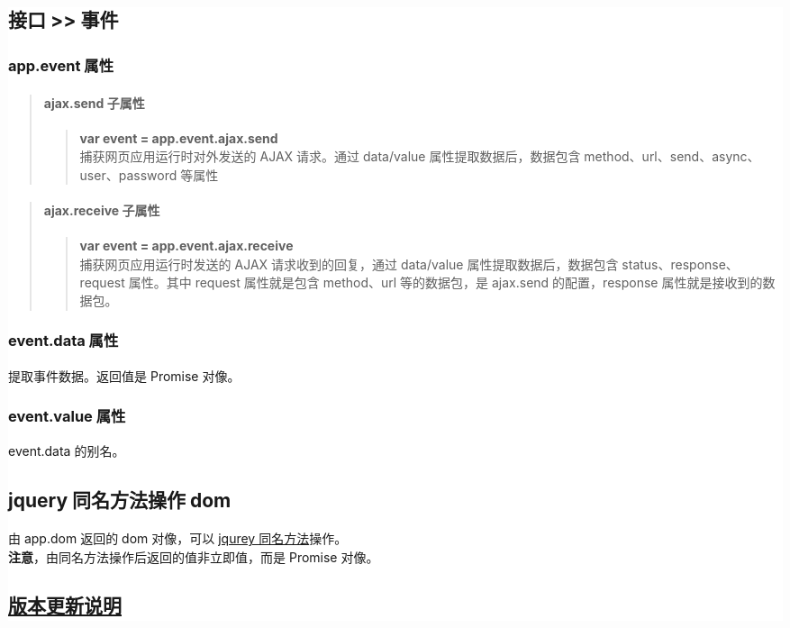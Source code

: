 接口 >> 事件
----------

### app.event 属性

> #### ajax.send 子属性
>> __var event = app.event.ajax.send__  
>> 捕获网页应用运行时对外发送的 AJAX 请求。通过 data/value 属性提取数据后，数据包含 method、url、send、async、user、password 等属性

> #### ajax.receive 子属性
>> __var event = app.event.ajax.receive__  
>> 捕获网页应用运行时发送的 AJAX 请求收到的回复，通过 data/value 属性提取数据后，数据包含 status、response、request 属性。其中 request 属性就是包含 method、url 等的数据包，是 ajax.send 的配置，response 属性就是接收到的数据包。

### event.data 属性
提取事件数据。返回值是 Promise 对像。

### event.value 属性
event.data 的别名。

jquery 同名方法操作 dom
---------------------

由 app.dom 返回的 dom 对像，可以 [jqurey 同名方法](http://api.jquery.com)操作。  
__注意__，由同名方法操作后返回的值非立即值，而是 Promise 对像。

[版本更新说明](https://github.com/hikaliv/hidom/blob/master/CHANGELOG.md)
------------